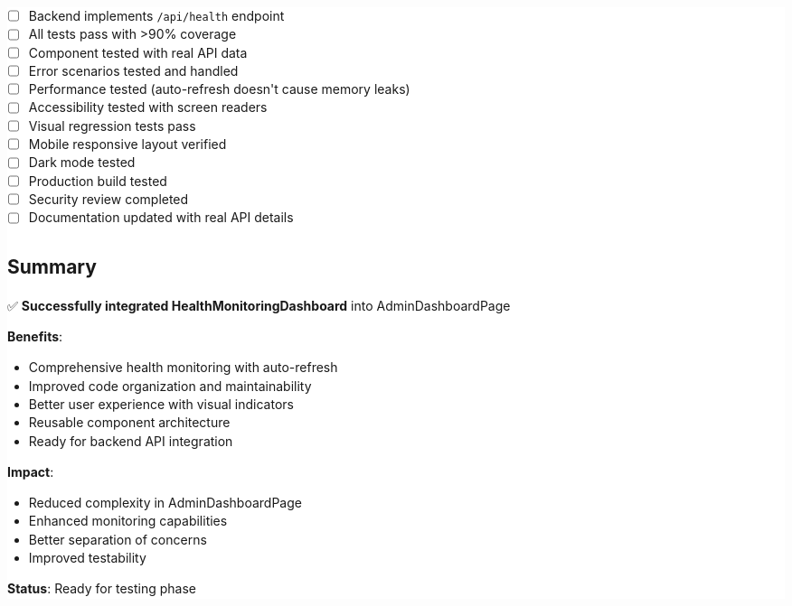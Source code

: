 - [ ] Backend implements `/api/health` endpoint
- [ ] All tests pass with >90% coverage
- [ ] Component tested with real API data
- [ ] Error scenarios tested and handled
- [ ] Performance tested (auto-refresh doesn't cause memory leaks)
- [ ] Accessibility tested with screen readers
- [ ] Visual regression tests pass
- [ ] Mobile responsive layout verified
- [ ] Dark mode tested
- [ ] Production build tested
- [ ] Security review completed
- [ ] Documentation updated with real API details

## Summary

✅ **Successfully integrated HealthMonitoringDashboard** into AdminDashboardPage

**Benefits**:

- Comprehensive health monitoring with auto-refresh
- Improved code organization and maintainability
- Better user experience with visual indicators
- Reusable component architecture
- Ready for backend API integration

**Impact**:

- Reduced complexity in AdminDashboardPage
- Enhanced monitoring capabilities
- Better separation of concerns
- Improved testability

**Status**: Ready for testing phase
